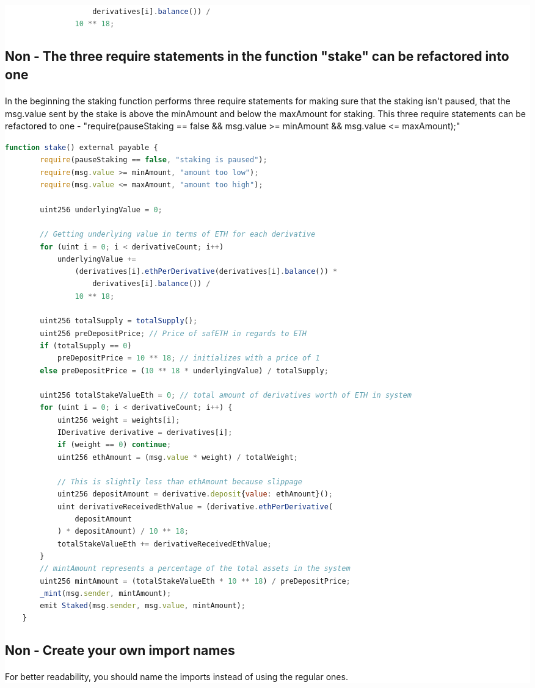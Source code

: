```js
                    derivatives[i].balance()) /
                10 ** 18;
```
## Non - The three require statements in the function "stake" can be refactored into one
In the beginning the staking function performs three require statements for making sure that the staking isn't paused, that the msg.value sent by the stake is above the minAmount and below the maxAmount for staking.
This three require statements can be refactored to one - "require(pauseStaking == false && msg.value >= minAmount && msg.value <= maxAmount);"
```js
function stake() external payable {
        require(pauseStaking == false, "staking is paused");
        require(msg.value >= minAmount, "amount too low");
        require(msg.value <= maxAmount, "amount too high");

        uint256 underlyingValue = 0;

        // Getting underlying value in terms of ETH for each derivative
        for (uint i = 0; i < derivativeCount; i++)
            underlyingValue +=
                (derivatives[i].ethPerDerivative(derivatives[i].balance()) *
                    derivatives[i].balance()) /
                10 ** 18;

        uint256 totalSupply = totalSupply();
        uint256 preDepositPrice; // Price of safETH in regards to ETH
        if (totalSupply == 0)
            preDepositPrice = 10 ** 18; // initializes with a price of 1
        else preDepositPrice = (10 ** 18 * underlyingValue) / totalSupply;

        uint256 totalStakeValueEth = 0; // total amount of derivatives worth of ETH in system
        for (uint i = 0; i < derivativeCount; i++) {
            uint256 weight = weights[i];
            IDerivative derivative = derivatives[i];
            if (weight == 0) continue;
            uint256 ethAmount = (msg.value * weight) / totalWeight;

            // This is slightly less than ethAmount because slippage
            uint256 depositAmount = derivative.deposit{value: ethAmount}();
            uint derivativeReceivedEthValue = (derivative.ethPerDerivative(
                depositAmount
            ) * depositAmount) / 10 ** 18;
            totalStakeValueEth += derivativeReceivedEthValue;
        }
        // mintAmount represents a percentage of the total assets in the system
        uint256 mintAmount = (totalStakeValueEth * 10 ** 18) / preDepositPrice;
        _mint(msg.sender, mintAmount);
        emit Staked(msg.sender, msg.value, mintAmount);
    }
```
## Non - Create your own import names
For better readability, you should name the imports instead of using the regular ones.

